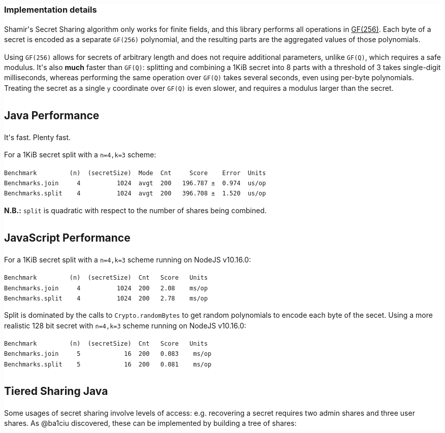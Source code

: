### Implementation details

Shamir's Secret Sharing algorithm only works for finite fields, and this library performs all
operations in [GF(256)](http://www.cs.utsa.edu/~wagner/laws/FFM.html). Each byte of a secret is
encoded as a separate `GF(256)` polynomial, and the resulting parts are the aggregated values of
those polynomials.

Using `GF(256)` allows for secrets of arbitrary length and does not require additional parameters,
unlike `GF(Q)`, which requires a safe modulus. It's also **much** faster than `GF(Q)`: splitting and
combining a 1KiB secret into 8 parts with a threshold of 3 takes single-digit milliseconds, whereas
performing the same operation over `GF(Q)` takes several seconds, even using per-byte polynomials.
Treating the secret as a single `y` coordinate over `GF(Q)` is even slower, and requires a modulus
larger than the secret.

## Java Performance

It's fast. Plenty fast.

For a 1KiB secret split with a `n=4,k=3` scheme:

```
Benchmark         (n)  (secretSize)  Mode  Cnt     Score    Error  Units
Benchmarks.join     4          1024  avgt  200   196.787 ±  0.974  us/op
Benchmarks.split    4          1024  avgt  200   396.708 ±  1.520  us/op
```

**N.B.:** `split` is quadratic with respect to the number of shares being combined.

## JavaScript Performance

For a 1KiB secret split with a `n=4,k=3` scheme running on NodeJS v10.16.0:

```
Benchmark         (n)  (secretSize)  Cnt   Score   Units
Benchmarks.join     4          1024  200   2.08    ms/op
Benchmarks.split    4          1024  200   2.78    ms/op
```

Split is dominated by the calls to `Crypto.randomBytes` to get random polynomials to encode each byte of the secet. Using a more realistic 128 bit secret with `n=4,k=3` scheme running on NodeJS v10.16.0:

```
Benchmark         (n)  (secretSize)  Cnt   Score   Units
Benchmarks.join     5            16  200   0.083    ms/op
Benchmarks.split    5            16  200   0.081    ms/op
```

## Tiered Sharing Java

Some usages of secret sharing involve levels of access: e.g. recovering a secret requires two admin
shares and three user shares. As @ba1ciu discovered, these can be implemented by building a tree of
shares:
